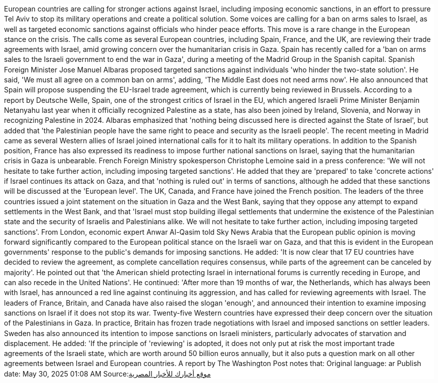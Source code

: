 European countries are calling for stronger actions against Israel, including imposing economic sanctions, in an effort to pressure Tel Aviv to stop its military operations and create a political solution. Some voices are calling for a ban on arms sales to Israel, as well as targeted economic sanctions against officials who hinder peace efforts. This move is a rare change in the European stance on the crisis. The calls come as several European countries, including Spain, France, and the UK, are reviewing their trade agreements with Israel, amid growing concern over the humanitarian crisis in Gaza. Spain has recently called for a 'ban on arms sales to the Israeli government to end the war in Gaza', during a meeting of the Madrid Group in the Spanish capital. Spanish Foreign Minister Jose Manuel Albaras proposed targeted sanctions against individuals 'who hinder the two-state solution'. He said, 'We must all agree on a common ban on arms', adding, 'The Middle East does not need arms now'. He also announced that Spain will propose suspending the EU-Israel trade agreement, which is currently being reviewed in Brussels. According to a report by Deutsche Welle, Spain, one of the strongest critics of Israel in the EU, which angered Israeli Prime Minister Benjamin Netanyahu last year when it officially recognized Palestine as a state, has also been joined by Ireland, Slovenia, and Norway in recognizing Palestine in 2024. Albaras emphasized that 'nothing being discussed here is directed against the State of Israel', but added that 'the Palestinian people have the same right to peace and security as the Israeli people'. The recent meeting in Madrid came as several Western allies of Israel joined international calls for it to halt its military operations. In addition to the Spanish position, France has also expressed its readiness to impose further national sanctions on Israel, saying that the humanitarian crisis in Gaza is unbearable. French Foreign Ministry spokesperson Christophe Lemoine said in a press conference: 'We will not hesitate to take further action, including imposing targeted sanctions'. He added that they are 'prepared' to take 'concrete actions' if Israel continues its attack on Gaza, and that 'nothing is ruled out' in terms of sanctions, although he added that these sanctions will be discussed at the 'European level'. The UK, Canada, and France have joined the French position. The leaders of the three countries issued a joint statement on the situation in Gaza and the West Bank, saying that they oppose any attempt to expand settlements in the West Bank, and that 'Israel must stop building illegal settlements that undermine the existence of the Palestinian state and the security of Israelis and Palestinians alike. We will not hesitate to take further action, including imposing targeted sanctions'. From London, economic expert Anwar Al-Qasim told Sky News Arabia that the European public opinion is moving forward significantly compared to the European political stance on the Israeli war on Gaza, and that this is evident in the European governments' response to the public's demands for imposing sanctions. He added: 'It is now clear that 17 EU countries have decided to review the agreement, as complete cancellation requires consensus, while parts of the agreement can be canceled by majority'. He pointed out that 'the American shield protecting Israel in international forums is currently receding in Europe, and can also recede in the United Nations'. He continued: 'After more than 19 months of war, the Netherlands, which has always been with Israel, has announced a red line against continuing its aggression, and has called for reviewing agreements with Israel. The leaders of France, Britain, and Canada have also raised the slogan 'enough', and announced their intention to examine imposing sanctions on Israel if it does not stop its war. Twenty-five Western countries have expressed their deep concern over the situation of the Palestinians in Gaza. In practice, Britain has frozen trade negotiations with Israel and imposed sanctions on settler leaders. Sweden has also announced its intention to impose sanctions on Israeli ministers, particularly advocates of starvation and displacement. He added: 'If the principle of 'reviewing' is adopted, it does not only put at risk the most important trade agreements of the Israeli state, which are worth around 50 billion euros annually, but it also puts a question mark on all other agreements between Israel and European countries. A report by The Washington Post notes that: 
Original language: ar
Publish date: May 30, 2025 01:08 AM
Source:[موقع أخبارك للأخبار المصرية](http://akhbarak.net/news/details/47148075/23/%D8%A3%D9%88%D8%B1%D9%88%D8%A8%D8%A7-%D8%AA-%D9%84%D9%88%D8%AD-%D8%A8%D8%B9%D9%82%D9%88%D8%A8%D8%A7%D8%AA-%D8%B6%D8%AF-%D8%A5%D8%B3%D8%B1%D8%A7%D8%A6%D9%8A%D9%84-%D9%85%D8%A7-%D9%87%D9%8A-%D8%A7%D9%84%D8%AA%D8%AF%D8%A7%D8%B9%D9%8A%D8%A7%D8%AA-%D8%A7%D9%84%D8%A7%D9%82%D8%AA%D8%B5%D8%A7%D8%AF%D9%8A%D8%A9-%D8%A7%D9%84%D9%85%D8%AD%D8%AA%D9%85%D9%84%D8%A9)
